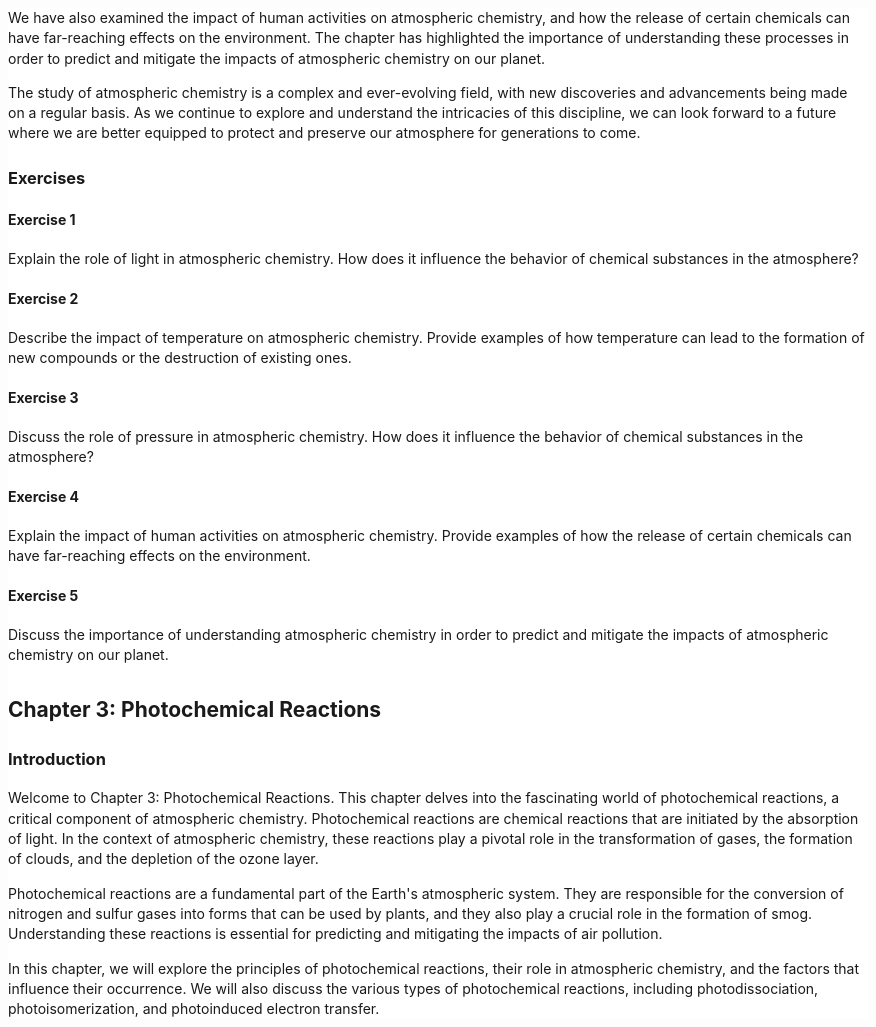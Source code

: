 We have also examined the impact of human activities on atmospheric chemistry, and how the release of certain chemicals can have far-reaching effects on the environment. The chapter has highlighted the importance of understanding these processes in order to predict and mitigate the impacts of atmospheric chemistry on our planet.

The study of atmospheric chemistry is a complex and ever-evolving field, with new discoveries and advancements being made on a regular basis. As we continue to explore and understand the intricacies of this discipline, we can look forward to a future where we are better equipped to protect and preserve our atmosphere for generations to come.

### Exercises

#### Exercise 1
Explain the role of light in atmospheric chemistry. How does it influence the behavior of chemical substances in the atmosphere?

#### Exercise 2
Describe the impact of temperature on atmospheric chemistry. Provide examples of how temperature can lead to the formation of new compounds or the destruction of existing ones.

#### Exercise 3
Discuss the role of pressure in atmospheric chemistry. How does it influence the behavior of chemical substances in the atmosphere?

#### Exercise 4
Explain the impact of human activities on atmospheric chemistry. Provide examples of how the release of certain chemicals can have far-reaching effects on the environment.

#### Exercise 5
Discuss the importance of understanding atmospheric chemistry in order to predict and mitigate the impacts of atmospheric chemistry on our planet.

## Chapter 3: Photochemical Reactions

### Introduction

Welcome to Chapter 3: Photochemical Reactions. This chapter delves into the fascinating world of photochemical reactions, a critical component of atmospheric chemistry. Photochemical reactions are chemical reactions that are initiated by the absorption of light. In the context of atmospheric chemistry, these reactions play a pivotal role in the transformation of gases, the formation of clouds, and the depletion of the ozone layer.

Photochemical reactions are a fundamental part of the Earth's atmospheric system. They are responsible for the conversion of nitrogen and sulfur gases into forms that can be used by plants, and they also play a crucial role in the formation of smog. Understanding these reactions is essential for predicting and mitigating the impacts of air pollution.

In this chapter, we will explore the principles of photochemical reactions, their role in atmospheric chemistry, and the factors that influence their occurrence. We will also discuss the various types of photochemical reactions, including photodissociation, photoisomerization, and photoinduced electron transfer.
